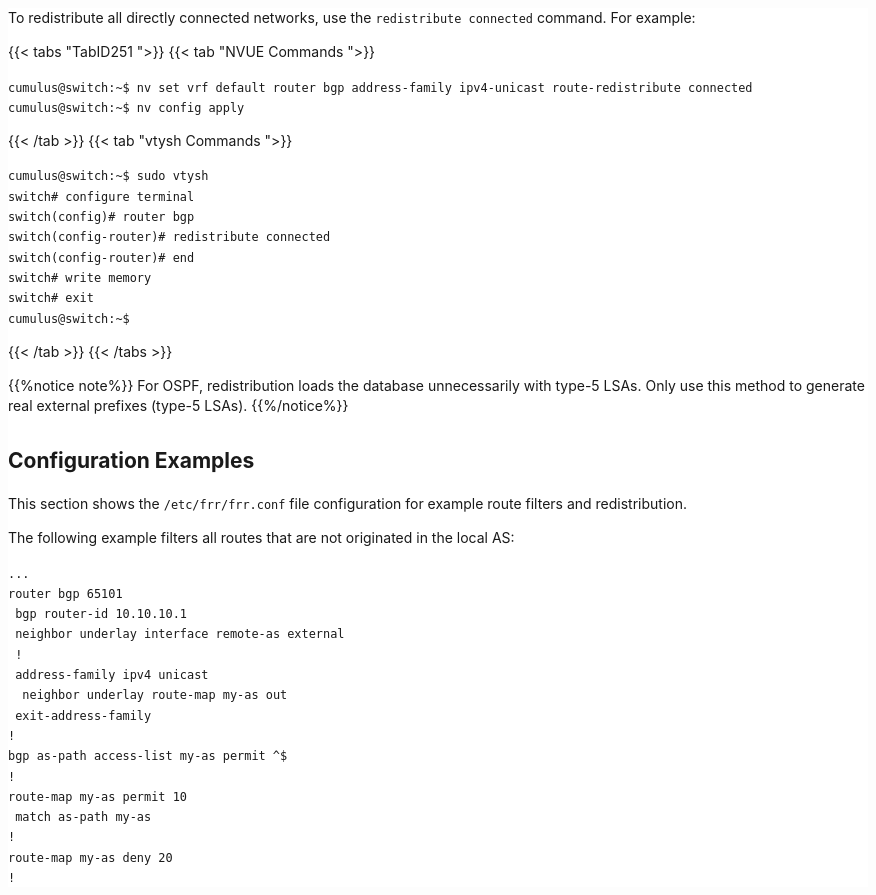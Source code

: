 To redistribute all directly connected networks, use the `redistribute connected` command. For example:

{{< tabs "TabID251 ">}}
{{< tab "NVUE Commands ">}}

```
cumulus@switch:~$ nv set vrf default router bgp address-family ipv4-unicast route-redistribute connected
cumulus@switch:~$ nv config apply
```

{{< /tab >}}
{{< tab "vtysh Commands ">}}

```
cumulus@switch:~$ sudo vtysh
switch# configure terminal
switch(config)# router bgp
switch(config-router)# redistribute connected
switch(config-router)# end
switch# write memory
switch# exit
cumulus@switch:~$
```

{{< /tab >}}
{{< /tabs >}}

{{%notice note%}}
For OSPF, redistribution loads the database unnecessarily with type-5 LSAs. Only use this method to generate real external prefixes (type-5 LSAs).
{{%/notice%}}

## Configuration Examples

This section shows the `/etc/frr/frr.conf` file configuration for example route filters and redistribution.

The following example filters all routes that are not originated in the local AS:

```
...
router bgp 65101
 bgp router-id 10.10.10.1
 neighbor underlay interface remote-as external
 !
 address-family ipv4 unicast
  neighbor underlay route-map my-as out
 exit-address-family
!
bgp as-path access-list my-as permit ^$
!
route-map my-as permit 10
 match as-path my-as
!
route-map my-as deny 20
!
```
